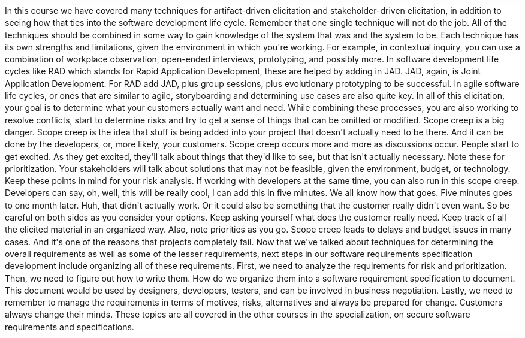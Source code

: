 In this course we have covered many techniques for artifact-driven elicitation and stakeholder-driven elicitation, in addition to seeing how that ties into the software development life cycle. Remember that one single technique will not do the job. All of the techniques should be combined in some way to gain knowledge of the system that was and the system to be. Each technique has its own strengths and limitations, given the environment in which you're working. For example, in contextual inquiry, you can use a combination of workplace observation, open-ended interviews, prototyping, and possibly more. In software development life cycles like RAD which stands for Rapid Application Development, these are helped by adding in JAD. JAD, again, is Joint Application Development. For RAD add JAD, plus group sessions, plus evolutionary prototyping to be successful. In agile software life cycles, or ones that are similar to agile, storyboarding and determining use cases are also quite key. In all of this elicitation, your goal is to determine what your customers actually want and need. While combining these processes, you are also working to resolve conflicts, start to determine risks and try to get a sense of things that can be omitted or modified. Scope creep is a big danger. Scope creep is the idea that stuff is being added into your project that doesn't actually need to be there. And it can be done by the developers, or, more likely, your customers. Scope creep occurs more and more as discussions occur. People start to get excited. As they get excited, they'll talk about things that they'd like to see, but that isn't actually necessary. Note these for prioritization. Your stakeholders will talk about solutions that may not be feasible, given the environment, budget, or technology. Keep these points in mind for your risk analysis. If working with developers at the same time, you can also run in this scope creep. Developers can say, oh, well, this will be really cool, I can add this in five minutes. We all know how that goes. Five minutes goes to one month later. Huh, that didn't actually work. Or it could also be something that the customer really didn't even want. So be careful on both sides as you consider your options. Keep asking yourself what does the customer really need. Keep track of all the elicited material in an organized way. Also, note priorities as you go. Scope creep leads to delays and budget issues in many cases. And it's one of the reasons that projects completely fail. Now that we've talked about techniques for determining the overall requirements as well as some of the lesser requirements, next steps in our software requirements specification development include organizing all of these requirements. First, we need to analyze the requirements for risk and prioritization. Then, we need to figure out how to write them. How do we organize them into a software requirement specification to document. This document would be used by designers, developers, testers, and can be involved in business negotiation. Lastly, we need to remember to manage the requirements in terms of motives, risks, alternatives and always be prepared for change. Customers always change their minds. These topics are all covered in the other courses in the specialization, on secure software requirements and specifications.

